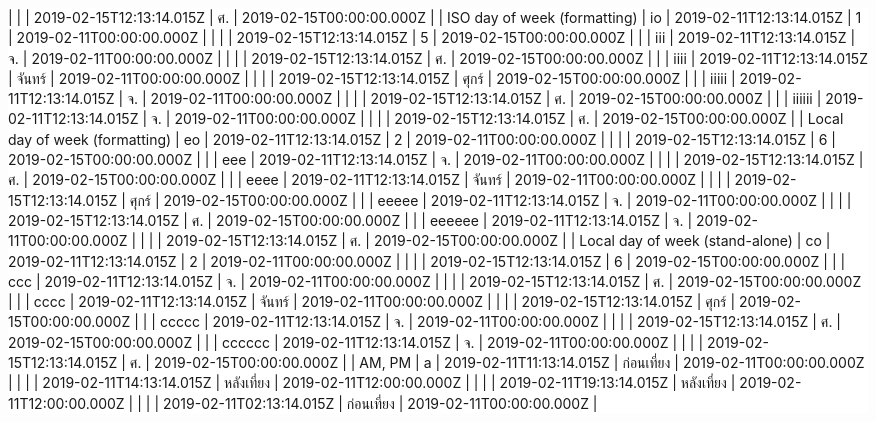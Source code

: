 |                                      |              | 2019-02-15T12:13:14.015Z | ศ.                                                         | 2019-02-15T00:00:00.000Z |
| ISO day of week (formatting)         | io           | 2019-02-11T12:13:14.015Z | 1                                                          | 2019-02-11T00:00:00.000Z |
|                                      |              | 2019-02-15T12:13:14.015Z | 5                                                          | 2019-02-15T00:00:00.000Z |
|                                      | iii          | 2019-02-11T12:13:14.015Z | จ.                                                         | 2019-02-11T00:00:00.000Z |
|                                      |              | 2019-02-15T12:13:14.015Z | ศ.                                                         | 2019-02-15T00:00:00.000Z |
|                                      | iiii         | 2019-02-11T12:13:14.015Z | จันทร์                                                     | 2019-02-11T00:00:00.000Z |
|                                      |              | 2019-02-15T12:13:14.015Z | ศุกร์                                                      | 2019-02-15T00:00:00.000Z |
|                                      | iiiii        | 2019-02-11T12:13:14.015Z | จ.                                                         | 2019-02-11T00:00:00.000Z |
|                                      |              | 2019-02-15T12:13:14.015Z | ศ.                                                         | 2019-02-15T00:00:00.000Z |
|                                      | iiiiii       | 2019-02-11T12:13:14.015Z | จ.                                                         | 2019-02-11T00:00:00.000Z |
|                                      |              | 2019-02-15T12:13:14.015Z | ศ.                                                         | 2019-02-15T00:00:00.000Z |
| Local day of week (formatting)       | eo           | 2019-02-11T12:13:14.015Z | 2                                                          | 2019-02-11T00:00:00.000Z |
|                                      |              | 2019-02-15T12:13:14.015Z | 6                                                          | 2019-02-15T00:00:00.000Z |
|                                      | eee          | 2019-02-11T12:13:14.015Z | จ.                                                         | 2019-02-11T00:00:00.000Z |
|                                      |              | 2019-02-15T12:13:14.015Z | ศ.                                                         | 2019-02-15T00:00:00.000Z |
|                                      | eeee         | 2019-02-11T12:13:14.015Z | จันทร์                                                     | 2019-02-11T00:00:00.000Z |
|                                      |              | 2019-02-15T12:13:14.015Z | ศุกร์                                                      | 2019-02-15T00:00:00.000Z |
|                                      | eeeee        | 2019-02-11T12:13:14.015Z | จ.                                                         | 2019-02-11T00:00:00.000Z |
|                                      |              | 2019-02-15T12:13:14.015Z | ศ.                                                         | 2019-02-15T00:00:00.000Z |
|                                      | eeeeee       | 2019-02-11T12:13:14.015Z | จ.                                                         | 2019-02-11T00:00:00.000Z |
|                                      |              | 2019-02-15T12:13:14.015Z | ศ.                                                         | 2019-02-15T00:00:00.000Z |
| Local day of week (stand-alone)      | co           | 2019-02-11T12:13:14.015Z | 2                                                          | 2019-02-11T00:00:00.000Z |
|                                      |              | 2019-02-15T12:13:14.015Z | 6                                                          | 2019-02-15T00:00:00.000Z |
|                                      | ccc          | 2019-02-11T12:13:14.015Z | จ.                                                         | 2019-02-11T00:00:00.000Z |
|                                      |              | 2019-02-15T12:13:14.015Z | ศ.                                                         | 2019-02-15T00:00:00.000Z |
|                                      | cccc         | 2019-02-11T12:13:14.015Z | จันทร์                                                     | 2019-02-11T00:00:00.000Z |
|                                      |              | 2019-02-15T12:13:14.015Z | ศุกร์                                                      | 2019-02-15T00:00:00.000Z |
|                                      | ccccc        | 2019-02-11T12:13:14.015Z | จ.                                                         | 2019-02-11T00:00:00.000Z |
|                                      |              | 2019-02-15T12:13:14.015Z | ศ.                                                         | 2019-02-15T00:00:00.000Z |
|                                      | cccccc       | 2019-02-11T12:13:14.015Z | จ.                                                         | 2019-02-11T00:00:00.000Z |
|                                      |              | 2019-02-15T12:13:14.015Z | ศ.                                                         | 2019-02-15T00:00:00.000Z |
| AM, PM                               | a            | 2019-02-11T11:13:14.015Z | ก่อนเที่ยง                                                 | 2019-02-11T00:00:00.000Z |
|                                      |              | 2019-02-11T14:13:14.015Z | หลังเที่ยง                                                 | 2019-02-11T12:00:00.000Z |
|                                      |              | 2019-02-11T19:13:14.015Z | หลังเที่ยง                                                 | 2019-02-11T12:00:00.000Z |
|                                      |              | 2019-02-11T02:13:14.015Z | ก่อนเที่ยง                                                 | 2019-02-11T00:00:00.000Z |